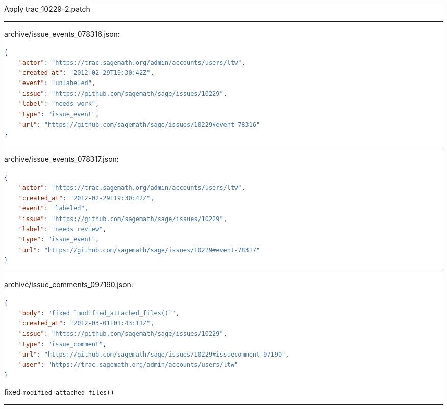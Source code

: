 <a id='comment:5'></a>
Apply trac_10229-2.patch



---

archive/issue_events_078316.json:
```json
{
    "actor": "https://trac.sagemath.org/admin/accounts/users/ltw",
    "created_at": "2012-02-29T19:30:42Z",
    "event": "unlabeled",
    "issue": "https://github.com/sagemath/sage/issues/10229",
    "label": "needs work",
    "type": "issue_event",
    "url": "https://github.com/sagemath/sage/issues/10229#event-78316"
}
```



---

archive/issue_events_078317.json:
```json
{
    "actor": "https://trac.sagemath.org/admin/accounts/users/ltw",
    "created_at": "2012-02-29T19:30:42Z",
    "event": "labeled",
    "issue": "https://github.com/sagemath/sage/issues/10229",
    "label": "needs review",
    "type": "issue_event",
    "url": "https://github.com/sagemath/sage/issues/10229#event-78317"
}
```



---

archive/issue_comments_097190.json:
```json
{
    "body": "fixed `modified_attached_files()`",
    "created_at": "2012-03-01T01:43:11Z",
    "issue": "https://github.com/sagemath/sage/issues/10229",
    "type": "issue_comment",
    "url": "https://github.com/sagemath/sage/issues/10229#issuecomment-97190",
    "user": "https://trac.sagemath.org/admin/accounts/users/ltw"
}
```

fixed `modified_attached_files()`



---
